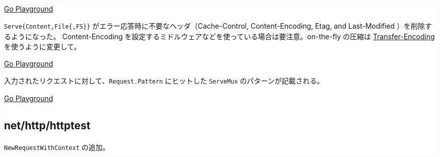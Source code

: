 [Go Playground](https://go.dev/play/p/j-ZqRiKjVGw?v=gotip)

`Serve{Content,File{,FS}}` がエラー応答時に不要なヘッダ（Cache-Control, Content-Encoding, Etag, and Last-Modified ）を削除するようになった。
Content-Encoding を設定するミドルウェアなどを使っている場合は要注意。on-the-fly の圧縮は [Transfer-Encoding](https://developer.mozilla.org/ja/docs/Web/HTTP/Headers/Transfer-Encoding) を使うように変更して。

[Go Playground](https://go.dev/play/p/bC_YRC6J-P4?v=gotip)

入力されたリクエストに対して、`Request.Pattern` にヒットした `ServeMux` のパターンが記載される。

[Go Playground](https://go.dev/play/p/D_ye4VK3tMu?v=gotip)

## net/http/httptest

`NewRequestWithContext` の追加。
